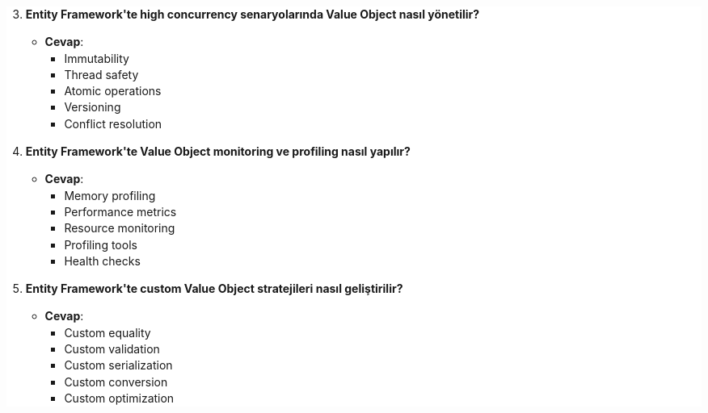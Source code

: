 3. **Entity Framework'te high concurrency senaryolarında Value Object nasıl yönetilir?**
   - **Cevap**:
     - Immutability
     - Thread safety
     - Atomic operations
     - Versioning
     - Conflict resolution

4. **Entity Framework'te Value Object monitoring ve profiling nasıl yapılır?**
   - **Cevap**:
     - Memory profiling
     - Performance metrics
     - Resource monitoring
     - Profiling tools
     - Health checks

5. **Entity Framework'te custom Value Object stratejileri nasıl geliştirilir?**
   - **Cevap**:
     - Custom equality
     - Custom validation
     - Custom serialization
     - Custom conversion
     - Custom optimization 